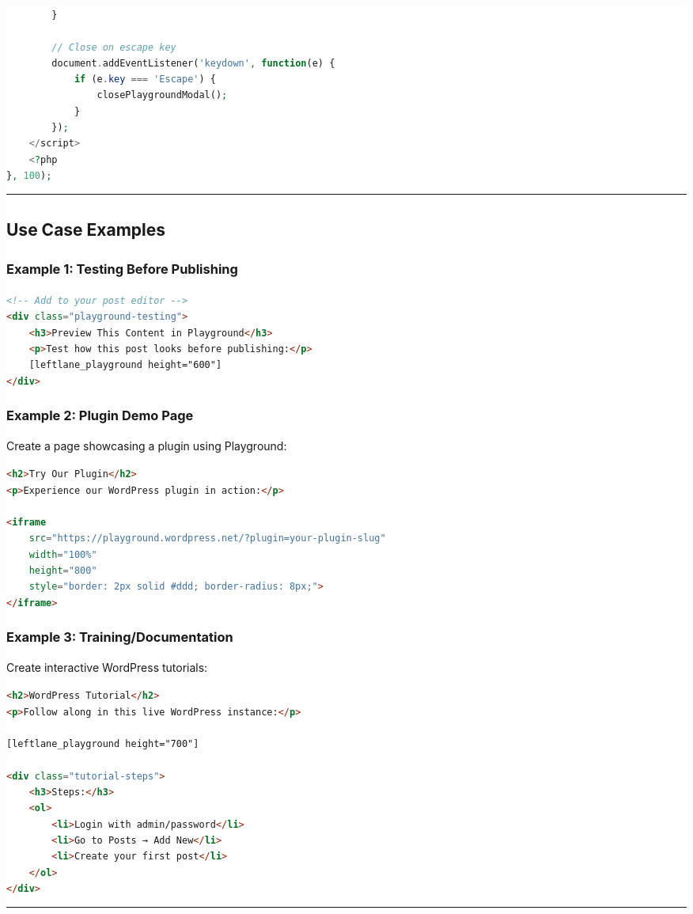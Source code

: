 ```php
        }

        // Close on escape key
        document.addEventListener('keydown', function(e) {
            if (e.key === 'Escape') {
                closePlaygroundModal();
            }
        });
    </script>
    <?php
}, 100);
```

---

## Use Case Examples

### Example 1: Testing Before Publishing

```html
<!-- Add to your post editor -->
<div class="playground-testing">
    <h3>Preview This Content in Playground</h3>
    <p>Test how this post looks before publishing:</p>
    [leftlane_playground height="600"]
</div>
```

### Example 2: Plugin Demo Page

Create a page showcasing a plugin using Playground:

```html
<h2>Try Our Plugin</h2>
<p>Experience our WordPress plugin in action:</p>

<iframe 
    src="https://playground.wordpress.net/?plugin=your-plugin-slug" 
    width="100%" 
    height="800"
    style="border: 2px solid #ddd; border-radius: 8px;">
</iframe>
```

### Example 3: Training/Documentation

Create interactive WordPress tutorials:

```html
<h2>WordPress Tutorial</h2>
<p>Follow along in this live WordPress instance:</p>

[leftlane_playground height="700"]

<div class="tutorial-steps">
    <h3>Steps:</h3>
    <ol>
        <li>Login with admin/password</li>
        <li>Go to Posts → Add New</li>
        <li>Create your first post</li>
    </ol>
</div>
```

---